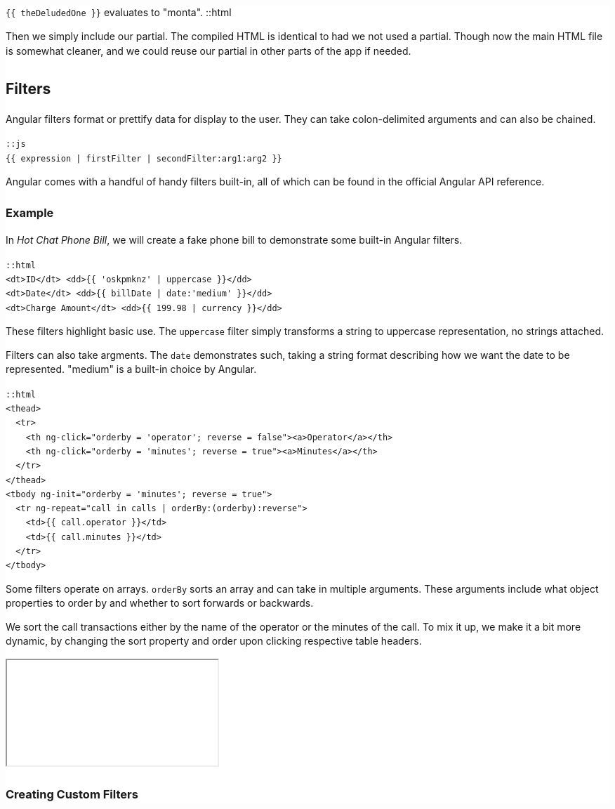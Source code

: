 ```{{ theDeludedOne }}``` evaluates to "monta".
    ::html
    <div ng-repeat="gymLeader in gymLeaders">
      <div ng-include="'partials/gym_leader.html'"></div>
    </div>

Then we simply include our partial. The compiled HTML is identical to had we
not used a partial. Though now the main HTML file is somewhat cleaner, and we
could reuse our partial in other parts of the app if needed.

## Filters

Angular filters format or prettify data for display to the user. They can take
colon-delimited arguments and can also be chained.

    ::js
    {{ expression | firstFilter | secondFilter:arg1:arg2 }}

Angular comes with a handful of handy filters built-in, all of which can be
found in the official Angular API reference.

### Example

In *Hot Chat Phone Bill*, we will create a fake phone bill to demonstrate some
built-in Angular filters.

    ::html
    <dt>ID</dt> <dd>{{ 'oskpmknz' | uppercase }}</dd>
    <dt>Date</dt> <dd>{{ billDate | date:'medium' }}</dd>
    <dt>Charge Amount</dt> <dd>{{ 199.98 | currency }}</dd>

These filters highlight basic use. The ```uppercase``` filter simply transforms
a string to uppercase representation, no strings attached.

Filters can also take argments. The ```date``` demonstrates such, taking a
string format describing how we want the date to be represented. "medium" is
a built-in choice by Angular.

    ::html
    <thead>
      <tr>
        <th ng-click="orderby = 'operator'; reverse = false"><a>Operator</a></th>
        <th ng-click="orderby = 'minutes'; reverse = true"><a>Minutes</a></th>
      </tr>
    </thead>
    <tbody ng-init="orderby = 'minutes'; reverse = true">
      <tr ng-repeat="call in calls | orderBy:(orderby):reverse">
        <td>{{ call.operator }}</td>
        <td>{{ call.minutes }}</td>
      </tr>
    </tbody>

Some filters operate on arrays. ```orderBy``` sorts an array and can take in
multiple arguments. These arguments include what object properties to order by
and whether to sort forwards or backwards.

We sort the call transactions either by the name of the operator or the minutes
of the call. To mix it up, we make it a bit more dynamic, by changing the sort
property and order upon clicking respective table headers.

<iframe src="/files/ng-book/examples/hotchatphonebill/index.html"></iframe>

### Creating Custom Filters

```